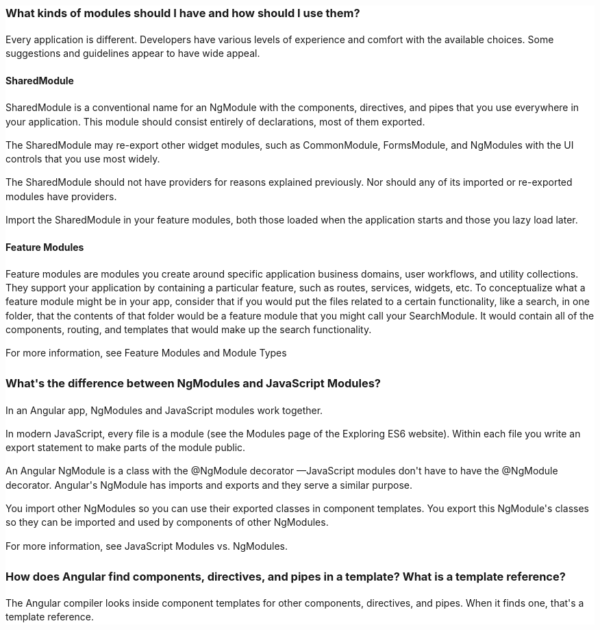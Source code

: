 ### What kinds of modules should I have and how should I use them?

Every application is different. Developers have various levels of experience and comfort with the available choices. Some suggestions and guidelines appear to have wide appeal.

#### SharedModule

SharedModule is a conventional name for an NgModule with the components, directives, and pipes that you use everywhere in your application. This module should consist entirely of declarations, most of them exported.

The SharedModule may re-export other widget modules, such as CommonModule, FormsModule, and NgModules with the UI controls that you use most widely.

The SharedModule should not have providers for reasons explained previously. Nor should any of its imported or re-exported modules have providers.

Import the SharedModule in your feature modules, both those loaded when the application starts and those you lazy load later.

#### Feature Modules

Feature modules are modules you create around specific application business domains, user workflows, and utility collections. They support your application by containing a particular feature, such as routes, services, widgets, etc. To conceptualize what a feature module might be in your app, consider that if you would put the files related to a certain functionality, like a search, in one folder, that the contents of that folder would be a feature module that you might call your SearchModule. It would contain all of the components, routing, and templates that would make up the search functionality.

For more information, see Feature Modules and Module Types

### What's the difference between NgModules and JavaScript Modules?

In an Angular app, NgModules and JavaScript modules work together.

In modern JavaScript, every file is a module (see the Modules page of the Exploring ES6 website). Within each file you write an export statement to make parts of the module public.

An Angular NgModule is a class with the @NgModule decorator —JavaScript modules don't have to have the @NgModule decorator. Angular's NgModule has imports and exports and they serve a similar purpose.

You import other NgModules so you can use their exported classes in component templates. You export this NgModule's classes so they can be imported and used by components of other NgModules.

For more information, see JavaScript Modules vs. NgModules.

### How does Angular find components, directives, and pipes in a template? What is a template reference?

The Angular compiler looks inside component templates for other components, directives, and pipes. When it finds one, that's a template reference.
